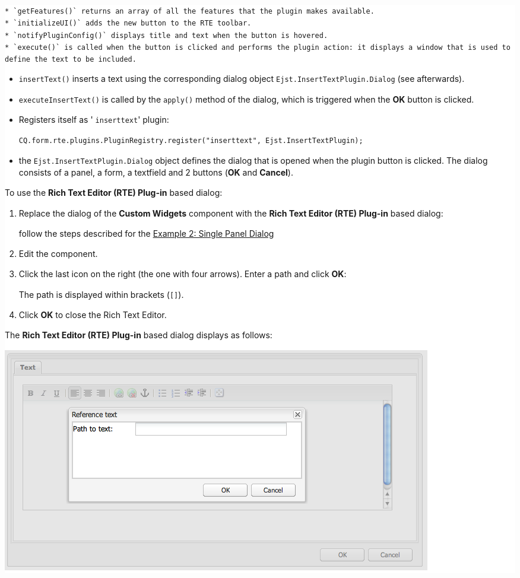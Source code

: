     * `getFeatures()` returns an array of all the features that the plugin makes available.
    * `initializeUI()` adds the new button to the RTE toolbar.
    * `notifyPluginConfig()` displays title and text when the button is hovered.
    * `execute()` is called when the button is clicked and performs the plugin action: it displays a window that is used to define the text to be included.

* `insertText()` inserts a text using the corresponding dialog object `Ejst.InsertTextPlugin.Dialog` (see afterwards).  

* `executeInsertText()` is called by the `apply()` method of the dialog, which is triggered when the **OK** button is clicked.  

* Registers itself as ' `inserttext`' plugin: 

  `CQ.form.rte.plugins.PluginRegistry.register("inserttext", Ejst.InsertTextPlugin);`

* the `Ejst.InsertTextPlugin.Dialog` object defines the dialog that is opened when the plugin button is clicked. The dialog consists of a panel, a form, a textfield and 2 buttons (**OK** and **Cancel**).

To use the **Rich Text Editor (RTE) Plug-in** based dialog:

1. Replace the dialog of the **Custom Widgets** component with the **Rich Text Editor (RTE) Plug-in** based dialog: 

   follow the steps described for the [Example 2: Single Panel Dialog](#example-single-panel-dialog)

1. Edit the component.
1. Click the last icon on the right (the one with four arrows). Enter a path and click **OK**: 

   The path is displayed within brackets (`[]`).

1. Click **OK** to close the Rich Text Editor.

The **Rich Text Editor (RTE) Plug-in** based dialog displays as follows:

![screen_shot_2012-02-01at120254pm](assets/screen_shot_2012-02-01at120254pm.png)
